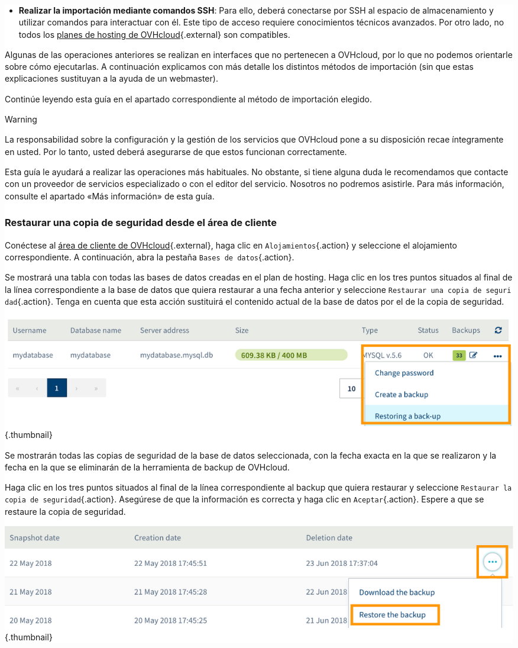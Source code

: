 - **Realizar la importación mediante comandos SSH**: Para ello, deberá conectarse por SSH al espacio de almacenamiento y utilizar comandos para interactuar con él. Este tipo de acceso requiere conocimientos técnicos avanzados. Por otro lado, no todos los [planes de hosting de OVHcloud](https://www.ovhcloud.com/es/web-hosting/){.external} son compatibles.

Algunas de las operaciones anteriores se realizan en interfaces que no pertenecen a OVHcloud, por lo que no podemos orientarle sobre cómo ejecutarlas. A continuación explicamos con más detalle los distintos métodos de importación (sin que estas explicaciones sustituyan a la ayuda de un webmaster).

Continúe leyendo esta guía en el apartado correspondiente al método de importación elegido.

> [!warning]
>
> La responsabilidad sobre la configuración y la gestión de los servicios que OVHcloud pone a su disposición recae íntegramente en usted. Por lo tanto, usted deberá asegurarse de que estos funcionan correctamente.
>
> Esta guía le ayudará a realizar las operaciones más habituales. No obstante, si tiene alguna duda le recomendamos que contacte con un proveedor de servicios especializado o con el editor del servicio. Nosotros no podremos asistirle. Para más información, consulte el apartado «Más información» de esta guía.
>

### Restaurar una copia de seguridad desde el área de cliente

Conéctese al [área de cliente de OVHcloud](https://ca.ovh.com/auth/?action=gotomanager&from=https://www.ovh.com/world/&ovhSubsidiary=ws){.external}, haga clic en `Alojamientos`{.action} y seleccione el alojamiento correspondiente. A continuación, abra la pestaña `Bases de datos`{.action}.

Se mostrará una tabla con todas las bases de datos creadas en el plan de hosting. Haga clic en los tres puntos situados al final de la línea correspondiente a la base de datos que quiera restaurar a una fecha anterior y seleccione `Restaurar una copia de seguridad`{.action}. Tenga en cuenta que esta acción sustituirá el contenido actual de la base de datos por el de la copia de seguridad.

![Importación de una base de datos](images/database-import-step5.png){.thumbnail}

Se mostrarán todas las copias de seguridad de la base de datos seleccionada, con la fecha exacta en la que se realizaron y la fecha en la que se eliminarán de la herramienta de backup de OVHcloud.

Haga clic en los tres puntos situados al final de la línea correspondiente al backup que quiera restaurar y seleccione `Restaurar la copia de seguridad`{.action}. Asegúrese de que la información es correcta y haga clic en `Aceptar`{.action}. Espere a que se restaure la copia de seguridad.

![Importación de una base de datos](images/database-import-step6.png){.thumbnail}
